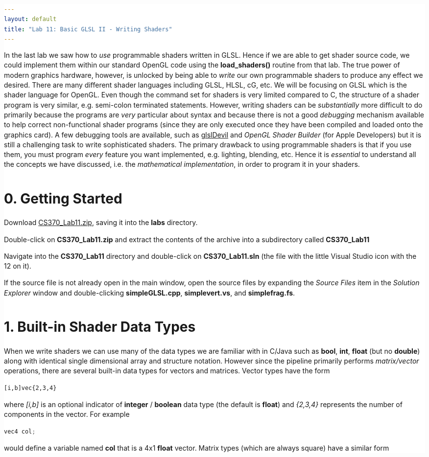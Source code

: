 ```yaml
---
layout: default
title: "Lab 11: Basic GLSL II - Writing Shaders"
---
```


In the last lab we saw how to *use* programmable shaders written in GLSL. Hence if we are able to get shader source code, we could implement them within our standard OpenGL code using the **load\_shaders()** routine from that lab. The true power of modern graphics hardware, however, is unlocked by being able to *write* our own programmable shaders to produce any effect we desired. There are many different shader languages including GLSL, HLSL, cG, etc. We will be focusing on GLSL which is the shader language for OpenGL. Even though the command set for shaders is very limited compared to C, the structure of a shader program is very similar, e.g. semi-colon terminated statements. However, writing shaders can be *substantially* more difficult to do primarily because the programs are *very* particular about syntax and because there is not a good *debugging* mechanism available to help correct non-functional shader programs (since they are only executed once they have been compiled and loaded onto the graphics card). A few debugging tools are available, such as [glslDevil](http://www.vis.uni-stuttgart.de/glsldevil/) and *OpenGL Shader Builder* (for Apple Developers) but it is still a challenging task to write sophisticated shaders. The primary drawback to using programmable shaders is that if you use them, you must program *every* feature you want implemented, e.g. lighting, blending, etc. Hence it is *essential* to understand all the concepts we have discussed, i.e. the *mathematical implementation*, in order to program it in your shaders.

0\. Getting Started
===================

Download [CS370\_Lab11.zip](src/CS370_Lab11.zip), saving it into the **labs** directory.

Double-click on **CS370\_Lab11.zip** and extract the contents of the archive into a subdirectory called **CS370\_Lab11**

Navigate into the **CS370\_Lab11** directory and double-click on **CS370\_Lab11.sln** (the file with the little Visual Studio icon with the 12 on it).

If the source file is not already open in the main window, open the source files by expanding the *Source Files* item in the *Solution Explorer* window and double-clicking **simpleGLSL.cpp**, **simplevert.vs**, and **simplefrag.fs**.

1\. Built-in Shader Data Types
==============================

When we write shaders we can use many of the data types we are familiar with in C/Java such as **bool**, **int**, **float** (but no **double**) along with identical single dimensional array and structure notation. However since the pipeline primarily performs *matrix/vector* operations, there are several built-in data types for vectors and matrices. Vector types have the form

    [i,b]vec{2,3,4}

where *[i,b]* is an optional indicator of **integer** / **boolean** data type (the default is **float**) and *{2,3,4}* represents the number of components in the vector. For example

```cpp
vec4 col;
```

would define a variable named **col** that is a 4x1 **float** vector. Matrix types (which are always square) have a similar form
